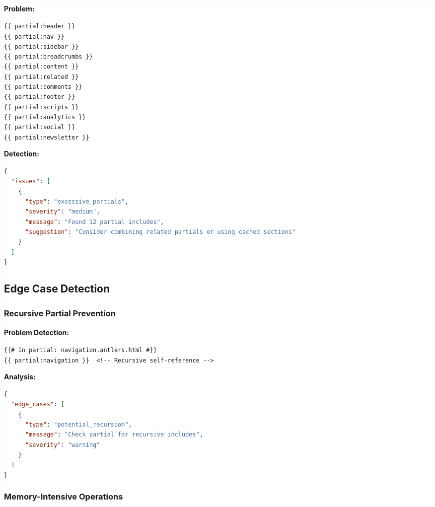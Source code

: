 **Problem:**
```antlers
{{ partial:header }}
{{ partial:nav }}
{{ partial:sidebar }}
{{ partial:breadcrumbs }}
{{ partial:content }}
{{ partial:related }}
{{ partial:comments }}
{{ partial:footer }}
{{ partial:scripts }}
{{ partial:analytics }}
{{ partial:social }}
{{ partial:newsletter }}
```

**Detection:**
```json
{
  "issues": [
    {
      "type": "excessive_partials",
      "severity": "medium",
      "message": "Found 12 partial includes",
      "suggestion": "Consider combining related partials or using cached sections"
    }
  ]
}
```

## Edge Case Detection

### Recursive Partial Prevention

**Problem Detection:**
```antlers
{{# In partial: navigation.antlers.html #}}
{{ partial:navigation }}  <!-- Recursive self-reference -->
```

**Analysis:**
```json
{
  "edge_cases": [
    {
      "type": "potential_recursion",
      "message": "Check partial for recursive includes",
      "severity": "warning"
    }
  ]
}
```

### Memory-Intensive Operations
